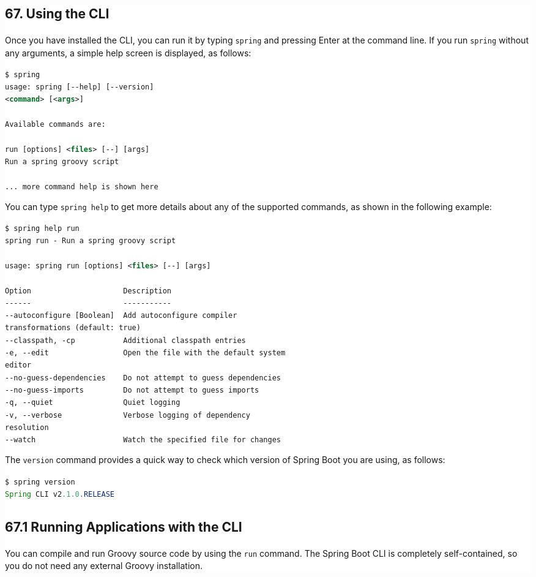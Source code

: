 ## 67. Using the CLI

Once you have installed the CLI, you can run it by typing  `spring`  and pressing Enter at the command line. If you run  `spring`  without any arguments, a simple help screen is displayed, as follows:

```xml
$ spring
usage: spring [--help] [--version]
<command> [<args>]

Available commands are:

run [options] <files> [--] [args]
Run a spring groovy script

... more command help is shown here
```

You can type  `spring help`  to get more details about any of the supported commands, as shown in the following example:

```xml
$ spring help run
spring run - Run a spring groovy script

usage: spring run [options] <files> [--] [args]

Option                     Description
------                     -----------
--autoconfigure [Boolean]  Add autoconfigure compiler
transformations (default: true)
--classpath, -cp           Additional classpath entries
-e, --edit                 Open the file with the default system
editor
--no-guess-dependencies    Do not attempt to guess dependencies
--no-guess-imports         Do not attempt to guess imports
-q, --quiet                Quiet logging
-v, --verbose              Verbose logging of dependency
resolution
--watch                    Watch the specified file for changes
```

The  `version`  command provides a quick way to check which version of Spring Boot you are using, as follows:

```java
$ spring version
Spring CLI v2.1.0.RELEASE
```

## 67.1 Running Applications with the CLI

You can compile and run Groovy source code by using the  `run`  command. The Spring Boot CLI is completely self-contained, so you do not need any external Groovy installation.
